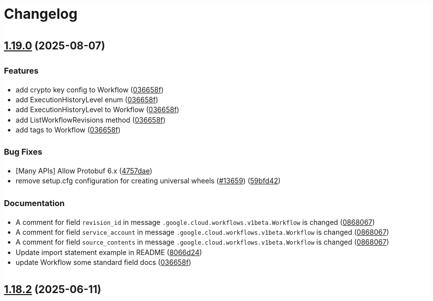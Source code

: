 # Changelog

## [1.19.0](https://github.com/chingor13/google-cloud-python/compare/google-cloud-workflows-v1.18.2...google-cloud-workflows-v1.19.0) (2025-08-07)


### Features

* add crypto key config to Workflow ([036658f](https://github.com/chingor13/google-cloud-python/commit/036658f6562449b5f11c0e8168e3cea07ce359c8))
* add ExecutionHistoryLevel enum ([036658f](https://github.com/chingor13/google-cloud-python/commit/036658f6562449b5f11c0e8168e3cea07ce359c8))
* add ExecutionHistoryLevel to Workflow ([036658f](https://github.com/chingor13/google-cloud-python/commit/036658f6562449b5f11c0e8168e3cea07ce359c8))
* add ListWorkflowRevisions method ([036658f](https://github.com/chingor13/google-cloud-python/commit/036658f6562449b5f11c0e8168e3cea07ce359c8))
* add tags to Workflow ([036658f](https://github.com/chingor13/google-cloud-python/commit/036658f6562449b5f11c0e8168e3cea07ce359c8))


### Bug Fixes

* [Many APIs] Allow Protobuf 6.x ([4757dae](https://github.com/chingor13/google-cloud-python/commit/4757daede978618382ba46f4aa91bb9cfd9b937b))
* remove setup.cfg configuration for creating universal wheels ([#13659](https://github.com/chingor13/google-cloud-python/issues/13659)) ([59bfd42](https://github.com/chingor13/google-cloud-python/commit/59bfd42cf8a2eaeed696a7504890bce5aae815ce))


### Documentation

* A comment for field `revision_id` in message `.google.cloud.workflows.v1beta.Workflow` is changed ([0868067](https://github.com/chingor13/google-cloud-python/commit/086806789b47b6ff53fa17333347eb16514dc6e1))
* A comment for field `service_account` in message `.google.cloud.workflows.v1beta.Workflow` is changed ([0868067](https://github.com/chingor13/google-cloud-python/commit/086806789b47b6ff53fa17333347eb16514dc6e1))
* A comment for field `source_contents` in message `.google.cloud.workflows.v1beta.Workflow` is changed ([0868067](https://github.com/chingor13/google-cloud-python/commit/086806789b47b6ff53fa17333347eb16514dc6e1))
* Update import statement example in README ([8066d24](https://github.com/chingor13/google-cloud-python/commit/8066d24068e6d036dcf77e7abb5401a5ba3f8a63))
* update Workflow some standard field docs ([036658f](https://github.com/chingor13/google-cloud-python/commit/036658f6562449b5f11c0e8168e3cea07ce359c8))

## [1.18.2](https://github.com/googleapis/google-cloud-python/compare/google-cloud-workflows-v1.18.1...google-cloud-workflows-v1.18.2) (2025-06-11)

